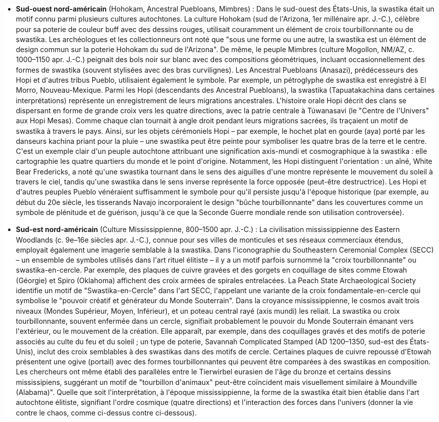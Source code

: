 - **Sud-ouest nord-américain** (Hohokam, Ancestral Puebloans, Mimbres) : Dans le sud-ouest des États-Unis, la swastika était un motif connu parmi plusieurs cultures autochtones. La culture Hohokam (sud de l'Arizona, 1er millénaire apr. J.-C.), célèbre pour sa poterie de couleur buff avec des dessins rouges, utilisait couramment un élément de croix tourbillonnante ou de swastika. Les archéologues et les collectionneurs ont noté que "sous une forme ou une autre, la swastika est un élément de design commun sur la poterie Hohokam du sud de l'Arizona". De même, le peuple Mimbres (culture Mogollon, NM/AZ, c. 1000–1150 apr. J.-C.) peignait des bols noir sur blanc avec des compositions géométriques, incluant occasionnellement des formes de swastika (souvent stylisées avec des bras curvilignes). Les Ancestral Puebloans (Anasazi), prédécesseurs des Hopi et d'autres tribus Pueblo, utilisaient également le symbole. Par exemple, un pétroglyphe de swastika est enregistré à El Morro, Nouveau-Mexique. Parmi les Hopi (descendants des Ancestral Puebloans), la swastika (Tapuatakachina dans certaines interprétations) représente un enregistrement de leurs migrations ancestrales. L'histoire orale Hopi décrit des clans se dispersant en forme de grande croix vers les quatre directions, avec la patrie centrale à Túwanasavi (le "Centre de l'Univers" aux Hopi Mesas). Comme chaque clan tournait à angle droit pendant leurs migrations sacrées, ils traçaient un motif de swastika à travers le pays. Ainsi, sur les objets cérémoniels Hopi – par exemple, le hochet plat en gourde (aya) porté par les danseurs kachina priant pour la pluie – une swastika peut être peinte pour symboliser les quatre bras de la terre et le centre. C'est un exemple clair d'un peuple autochtone attribuant une signification axis-mundi et cosmographique à la swastika : elle cartographie les quatre quartiers du monde et le point d'origine. Notamment, les Hopi distinguent l'orientation : un aîné, White Bear Fredericks, a noté qu'une swastika tournant dans le sens des aiguilles d'une montre représente le mouvement du soleil à travers le ciel, tandis qu'une swastika dans le sens inverse représente la force opposée (peut-être destructrice). Les Hopi et d'autres peuples Pueblo vénéraient suffisamment le symbole pour qu'il persiste jusqu'à l'époque historique (par exemple, au début du 20e siècle, les tisserands Navajo incorporaient le design "bûche tourbillonnante" dans les couvertures comme un symbole de plénitude et de guérison, jusqu'à ce que la Seconde Guerre mondiale rende son utilisation controversée).

- **Sud-est nord-américain** (Culture Mississippienne, 800–1500 apr. J.-C.) : La civilisation mississippienne des Eastern Woodlands (c. 9e–16e siècles apr. J.-C.), connue pour ses villes de monticules et ses réseaux commerciaux étendus, employait également une imagerie semblable à la swastika. Dans l'iconographie du Southeastern Ceremonial Complex (SECC) – un ensemble de symboles utilisés dans l'art rituel élitiste – il y a un motif parfois surnommé la "croix tourbillonnante" ou swastika-en-cercle. Par exemple, des plaques de cuivre gravées et des gorgets en coquillage de sites comme Etowah (Géorgie) et Spiro (Oklahoma) affichent des croix armées de spirales entrelacées. La Peach State Archaeological Society identifie un motif de "Swastika-en-Cercle" dans l'art SECC, l'appelant une variante de la croix fondamentale-en-cercle qui symbolise le "pouvoir créatif et générateur du Monde Souterrain". Dans la croyance mississippienne, le cosmos avait trois niveaux (Mondes Supérieur, Moyen, Inférieur), et un poteau central rayé (axis mundi) les reliait. La swastika ou croix tourbillonnante, souvent enfermée dans un cercle, signifiait probablement le pouvoir du Monde Souterrain émanant vers l'extérieur, ou le mouvement de la création. Elle apparaît, par exemple, dans des coquillages gravés et des motifs de poterie associés au culte du feu et du soleil ; un type de poterie, Savannah Complicated Stamped (AD 1200–1350, sud-est des États-Unis), inclut des croix semblables à des swastikas dans des motifs de cercle. Certaines plaques de cuivre repoussé d'Etowah présentent une ogive (portail) avec des formes tourbillonnantes qui peuvent être comparées à des swastikas en composition. Les chercheurs ont même établi des parallèles entre le Tierwirbel eurasien de l'âge du bronze et certains dessins mississipiens, suggérant un motif de "tourbillon d'animaux" peut-être coïncident mais visuellement similaire à Moundville (Alabama)". Quelle que soit l'interprétation, à l'époque mississippienne, la forme de la swastika était bien établie dans l'art autochtone élitiste, signifiant l'ordre cosmique (quatre directions) et l'interaction des forces dans l'univers (donner la vie contre le chaos, comme ci-dessus contre ci-dessous).
